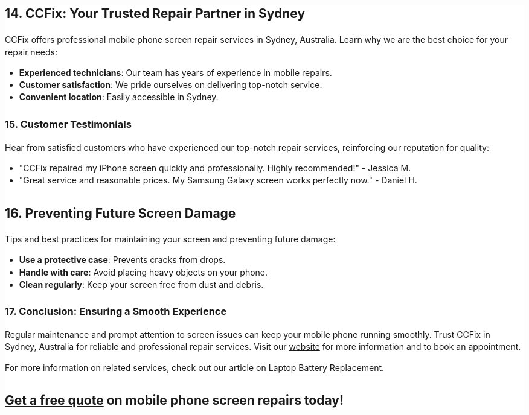 ## **14. CCFix: Your Trusted Repair Partner in Sydney**
CCFix offers professional mobile phone screen repair services in Sydney, Australia. Learn why we are the best choice for your repair needs:
- **Experienced technicians**: Our team has years of experience in mobile repairs.
- **Customer satisfaction**: We pride ourselves on delivering top-notch service.
- **Convenient location**: Easily accessible in Sydney.

### **15. Customer Testimonials**
Hear from satisfied customers who have experienced our top-notch repair services, reinforcing our reputation for quality:
- "CCFix repaired my iPhone screen quickly and professionally. Highly recommended!" - Jessica M.
- "Great service and reasonable prices. My Samsung Galaxy screen works perfectly now." - Daniel H.

## **16. Preventing Future Screen Damage**
Tips and best practices for maintaining your screen and preventing future damage:
- **Use a protective case**: Prevents cracks from drops.
- **Handle with care**: Avoid placing heavy objects on your phone.
- **Clean regularly**: Keep your screen free from dust and debris.

### **17. Conclusion: Ensuring a Smooth Experience**
Regular maintenance and prompt attention to screen issues can keep your mobile phone running smoothly. Trust CCFix in Sydney, Australia for reliable and professional repair services. Visit our [website](https://ccfix.com.au) for more information and to book an appointment.

For more information on related services, check out our article on [Laptop Battery Replacement](https://ccfix.com.au/laptop-battery-replacement).

## [Get a free quote](https://form.jotform.com/241402975332857) on mobile phone screen repairs today!
